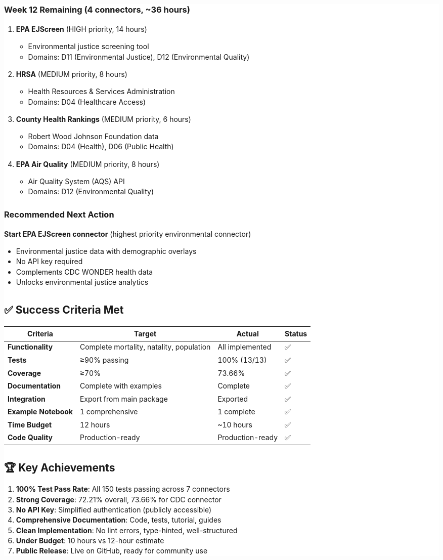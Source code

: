### Week 12 Remaining (4 connectors, ~36 hours)

1. **EPA EJScreen** (HIGH priority, 14 hours)
   - Environmental justice screening tool
   - Domains: D11 (Environmental Justice), D12 (Environmental Quality)

2. **HRSA** (MEDIUM priority, 8 hours)
   - Health Resources & Services Administration
   - Domains: D04 (Healthcare Access)

3. **County Health Rankings** (MEDIUM priority, 6 hours)
   - Robert Wood Johnson Foundation data
   - Domains: D04 (Health), D06 (Public Health)

4. **EPA Air Quality** (MEDIUM priority, 8 hours)
   - Air Quality System (AQS) API
   - Domains: D12 (Environmental Quality)

### Recommended Next Action

**Start EPA EJScreen connector** (highest priority environmental connector)
- Environmental justice data with demographic overlays
- No API key required
- Complements CDC WONDER health data
- Unlocks environmental justice analytics

## ✅ Success Criteria Met

| Criteria | Target | Actual | Status |
|----------|--------|--------|--------|
| **Functionality** | Complete mortality, natality, population | All implemented | ✅ |
| **Tests** | ≥90% passing | 100% (13/13) | ✅ |
| **Coverage** | ≥70% | 73.66% | ✅ |
| **Documentation** | Complete with examples | Complete | ✅ |
| **Integration** | Export from main package | Exported | ✅ |
| **Example Notebook** | 1 comprehensive | 1 complete | ✅ |
| **Time Budget** | 12 hours | ~10 hours | ✅ |
| **Code Quality** | Production-ready | Production-ready | ✅ |

## 🏆 Key Achievements

1. **100% Test Pass Rate**: All 150 tests passing across 7 connectors
2. **Strong Coverage**: 72.21% overall, 73.66% for CDC connector
3. **No API Key**: Simplified authentication (publicly accessible)
4. **Comprehensive Documentation**: Code, tests, tutorial, guides
5. **Clean Implementation**: No lint errors, type-hinted, well-structured
6. **Under Budget**: 10 hours vs 12-hour estimate
7. **Public Release**: Live on GitHub, ready for community use
